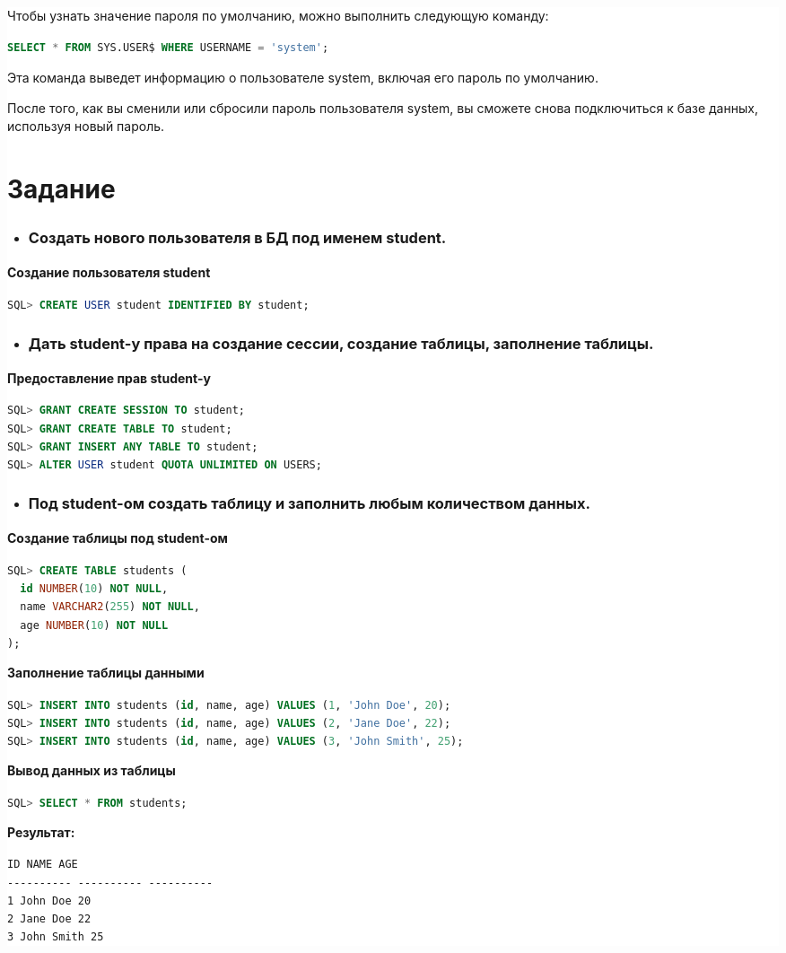 Чтобы узнать значение пароля по умолчанию, можно выполнить следующую команду:

```sql
SELECT * FROM SYS.USER$ WHERE USERNAME = 'system';
```

Эта команда выведет информацию о пользователе system, включая его пароль по умолчанию.

После того, как вы сменили или сбросили пароль пользователя system, вы сможете снова подключиться к базе данных, используя новый пароль.
# Задание
- ### Создать нового пользователя в БД под именем student.

**Создание пользователя student**

```sql
SQL> CREATE USER student IDENTIFIED BY student;
```
- ### Дать student-у права на создание сессии, создание таблицы, заполнение таблицы.

**Предоставление прав student-у**

```sql
SQL> GRANT CREATE SESSION TO student;
SQL> GRANT CREATE TABLE TO student;
SQL> GRANT INSERT ANY TABLE TO student;
SQL> ALTER USER student QUOTA UNLIMITED ON USERS;
```
- ### Под student-ом создать таблицу и заполнить любым количеством данных.

**Создание таблицы под student-ом**

```sql
SQL> CREATE TABLE students (
  id NUMBER(10) NOT NULL,
  name VARCHAR2(255) NOT NULL,
  age NUMBER(10) NOT NULL
);
```

**Заполнение таблицы данными**

```sql
SQL> INSERT INTO students (id, name, age) VALUES (1, 'John Doe', 20);
SQL> INSERT INTO students (id, name, age) VALUES (2, 'Jane Doe', 22);
SQL> INSERT INTO students (id, name, age) VALUES (3, 'John Smith', 25);
```

**Вывод данных из таблицы**

```sql
SQL> SELECT * FROM students;
```

**Результат:**

```
ID NAME AGE
---------- ---------- ----------
1 John Doe 20
2 Jane Doe 22
3 John Smith 25
```
